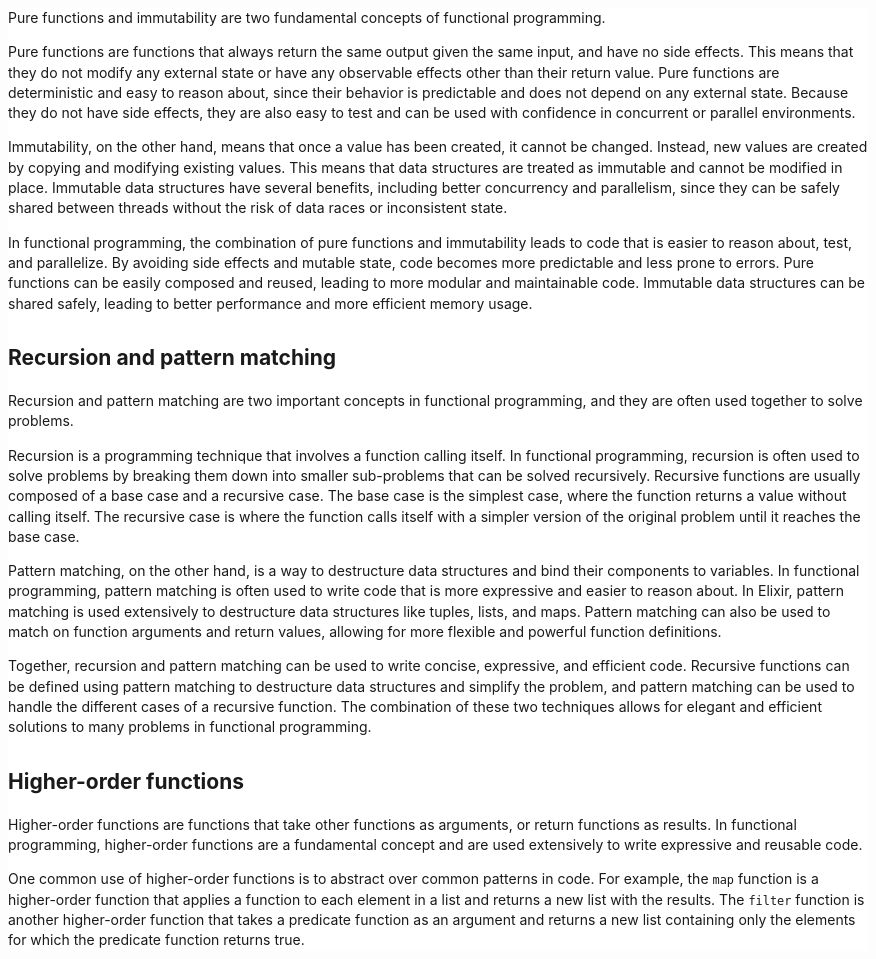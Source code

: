Pure functions and immutability are two fundamental concepts of functional programming.

Pure functions are functions that always return the same output given the same input, and have no side effects. This means that they do not modify any external state or have any observable effects other than their return value. Pure functions are deterministic and easy to reason about, since their behavior is predictable and does not depend on any external state. Because they do not have side effects, they are also easy to test and can be used with confidence in concurrent or parallel environments.

Immutability, on the other hand, means that once a value has been created, it cannot be changed. Instead, new values are created by copying and modifying existing values. This means that data structures are treated as immutable and cannot be modified in place. Immutable data structures have several benefits, including better concurrency and parallelism, since they can be safely shared between threads without the risk of data races or inconsistent state.

In functional programming, the combination of pure functions and immutability leads to code that is easier to reason about, test, and parallelize. By avoiding side effects and mutable state, code becomes more predictable and less prone to errors. Pure functions can be easily composed and reused, leading to more modular and maintainable code. Immutable data structures can be shared safely, leading to better performance and more efficient memory usage.

## Recursion and pattern matching

Recursion and pattern matching are two important concepts in functional programming, and they are often used together to solve problems.

Recursion is a programming technique that involves a function calling itself. In functional programming, recursion is often used to solve problems by breaking them down into smaller sub-problems that can be solved recursively. Recursive functions are usually composed of a base case and a recursive case. The base case is the simplest case, where the function returns a value without calling itself. The recursive case is where the function calls itself with a simpler version of the original problem until it reaches the base case.

Pattern matching, on the other hand, is a way to destructure data structures and bind their components to variables. In functional programming, pattern matching is often used to write code that is more expressive and easier to reason about. In Elixir, pattern matching is used extensively to destructure data structures like tuples, lists, and maps. Pattern matching can also be used to match on function arguments and return values, allowing for more flexible and powerful function definitions.

Together, recursion and pattern matching can be used to write concise, expressive, and efficient code. Recursive functions can be defined using pattern matching to destructure data structures and simplify the problem, and pattern matching can be used to handle the different cases of a recursive function. The combination of these two techniques allows for elegant and efficient solutions to many problems in functional programming.

## Higher-order functions

Higher-order functions are functions that take other functions as arguments, or return functions as results. In functional programming, higher-order functions are a fundamental concept and are used extensively to write expressive and reusable code.

One common use of higher-order functions is to abstract over common patterns in code. For example, the `map` function is a higher-order function that applies a function to each element in a list and returns a new list with the results. The `filter` function is another higher-order function that takes a predicate function as an argument and returns a new list containing only the elements for which the predicate function returns true.
